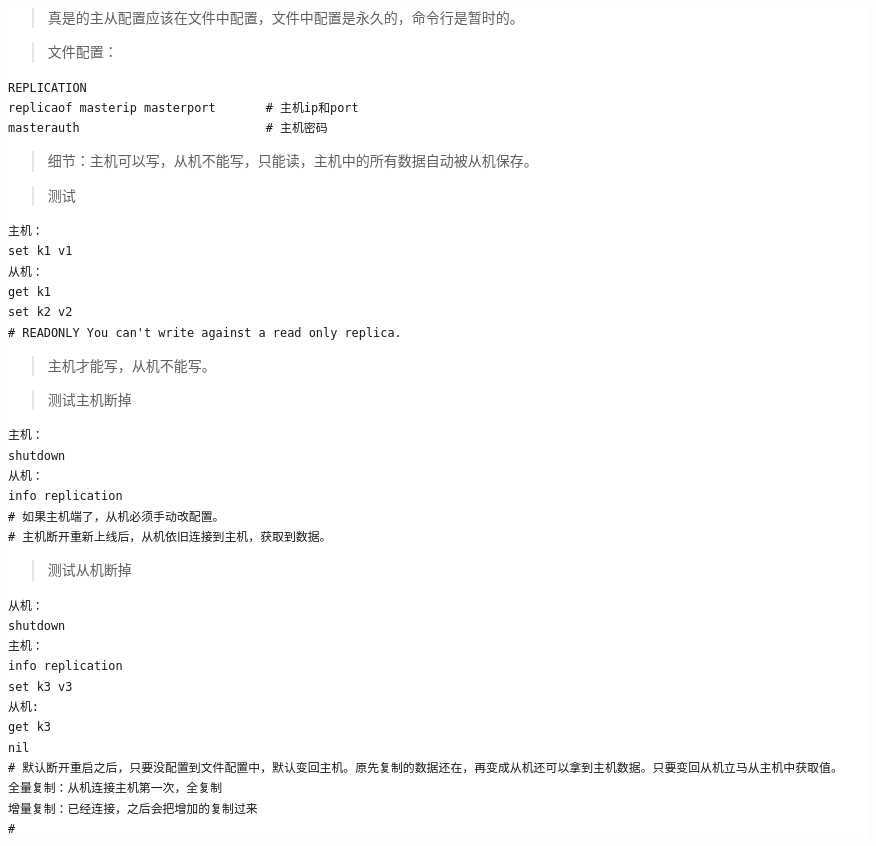 > 真是的主从配置应该在文件中配置，文件中配置是永久的，命令行是暂时的。
> 

> 文件配置：
> 

```
REPLICATION
replicaof masterip masterport       # 主机ip和port 
masterauth                          # 主机密码

```

> 细节：主机可以写，从机不能写，只能读，主机中的所有数据自动被从机保存。
> 

> 测试
> 

```
主机：
set k1 v1 
从机：
get k1
set k2 v2
# READONLY You can't write against a read only replica.

```

> 主机才能写，从机不能写。
> 

> 测试主机断掉
> 

```
主机：
shutdown
从机：
info replication
# 如果主机端了，从机必须手动改配置。
# 主机断开重新上线后，从机依旧连接到主机，获取到数据。

```

> 测试从机断掉
> 

```
从机：
shutdown
主机：
info replication
set k3 v3
从机:
get k3
nil
# 默认断开重启之后，只要没配置到文件配置中，默认变回主机。原先复制的数据还在，再变成从机还可以拿到主机数据。只要变回从机立马从主机中获取值。
全量复制：从机连接主机第一次，全复制
增量复制：已经连接，之后会把增加的复制过来
# 

```

